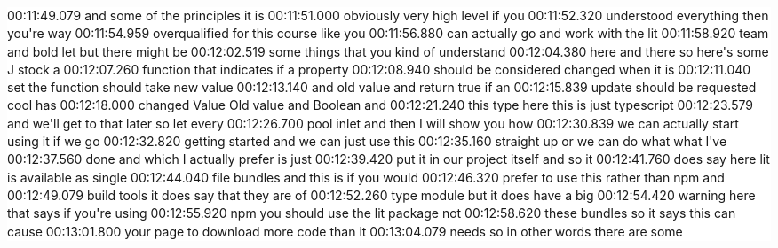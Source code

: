 00:11:49.079
and some of the principles it is
00:11:51.000
obviously very high level if you
00:11:52.320
understood everything then you're way
00:11:54.959
overqualified for this course like you
00:11:56.880
can actually go and work with the lit
00:11:58.920
team and bold let but there might be
00:12:02.519
some things that you kind of understand
00:12:04.380
here and there so here's some J stock a
00:12:07.260
function that indicates if a property
00:12:08.940
should be considered changed when it is
00:12:11.040
set the function should take new value
00:12:13.140
and old value and return true if an
00:12:15.839
update should be requested cool has
00:12:18.000
changed Value Old value and Boolean and
00:12:21.240
this type here this is just typescript
00:12:23.579
and we'll get to that later so let every
00:12:26.700
pool inlet and then I will show you how
00:12:30.839
we can actually start using it if we go
00:12:32.820
getting started and we can just use this
00:12:35.160
straight up or we can do what what I've
00:12:37.560
done and which I actually prefer is just
00:12:39.420
put it in our project itself and so it
00:12:41.760
does say here lit is available as single
00:12:44.040
file bundles and this is if you would
00:12:46.320
prefer to use this rather than npm and
00:12:49.079
build tools it does say that they are of
00:12:52.260
type module but it does have a big
00:12:54.420
warning here that says if you're using
00:12:55.920
npm you should use the lit package not
00:12:58.620
these bundles so it says this can cause
00:13:01.800
your page to download more code than it
00:13:04.079
needs so in other words there are some